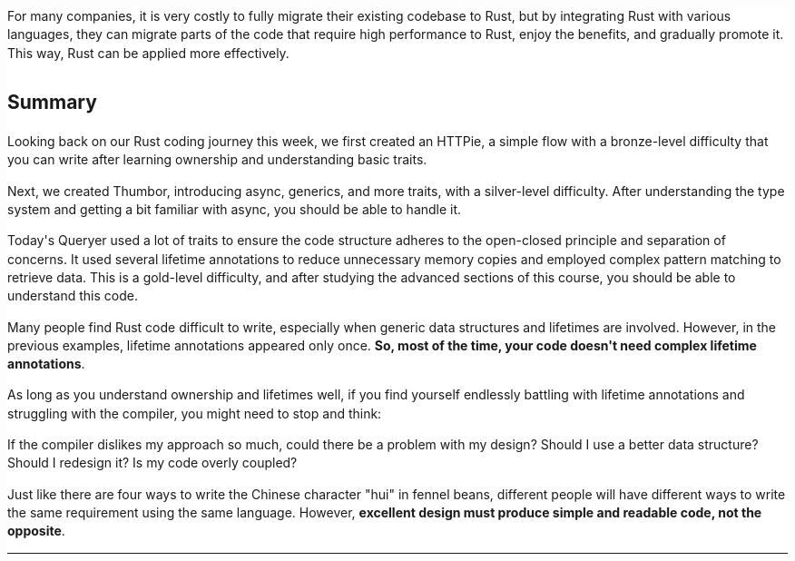 For many companies, it is very costly to fully migrate their existing codebase to Rust, but by integrating Rust with various languages, they can migrate parts of the code that require high performance to Rust, enjoy the benefits, and gradually promote it. This way, Rust can be applied more effectively.

## Summary

Looking back on our Rust coding journey this week, we first created an HTTPie, a simple flow with a bronze-level difficulty that you can write after learning ownership and understanding basic traits.

Next, we created Thumbor, introducing async, generics, and more traits, with a silver-level difficulty. After understanding the type system and getting a bit familiar with async, you should be able to handle it.

Today's Queryer used a lot of traits to ensure the code structure adheres to the open-closed principle and separation of concerns. It used several lifetime annotations to reduce unnecessary memory copies and employed complex pattern matching to retrieve data. This is a gold-level difficulty, and after studying the advanced sections of this course, you should be able to understand this code.

Many people find Rust code difficult to write, especially when generic data structures and lifetimes are involved. However, in the previous examples, lifetime annotations appeared only once. **So, most of the time, your code doesn't need complex lifetime annotations**.

As long as you understand ownership and lifetimes well, if you find yourself endlessly battling with lifetime annotations and struggling with the compiler, you might need to stop and think:

If the compiler dislikes my approach so much, could there be a problem with my design? Should I use a better data structure? Should I redesign it? Is my code overly coupled?

Just like there are four ways to write the Chinese character "hui" in fennel beans, different people will have different ways to write the same requirement using the same language. However, **excellent design must produce simple and readable code, not the opposite**.

---